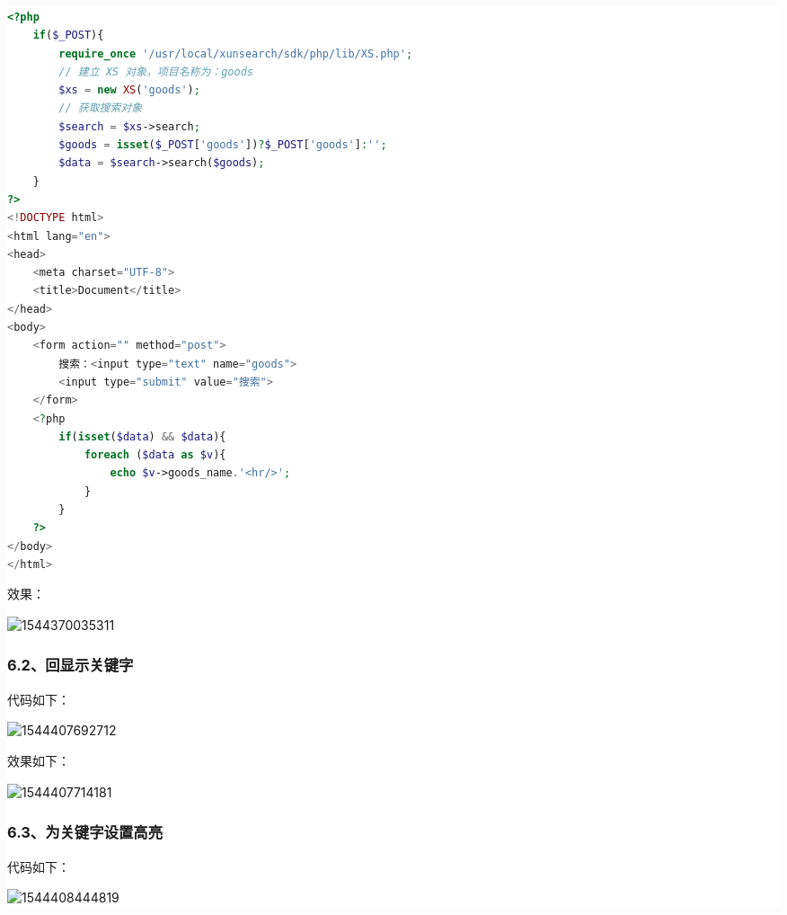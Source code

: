```php
<?php
	if($_POST){
		require_once '/usr/local/xunsearch/sdk/php/lib/XS.php';
		// 建立 XS 对象，项目名称为：goods
		$xs = new XS('goods');
		// 获取搜索对象
		$search = $xs->search;
		$goods = isset($_POST['goods'])?$_POST['goods']:'';
		$data = $search->search($goods);
	}
?>
<!DOCTYPE html>
<html lang="en">
<head>
	<meta charset="UTF-8">
	<title>Document</title>
</head>
<body>
	<form action="" method="post">
		搜索：<input type="text" name="goods">　
		<input type="submit" value="搜索">
	</form>
	<?php
		if(isset($data) && $data){
			foreach ($data as $v){
				echo $v->goods_name.'<hr/>';
			}
		}
	?>
</body>
</html>
```

效果：

![1544370035311](1544370035311.png)

### 6.2、回显示关键字

代码如下：

![1544407692712](1544407692712.png)

效果如下：

![1544407714181](1544407714181.png)

### 6.3、为关键字设置高亮

代码如下：

![1544408444819](1544408444819.png)
